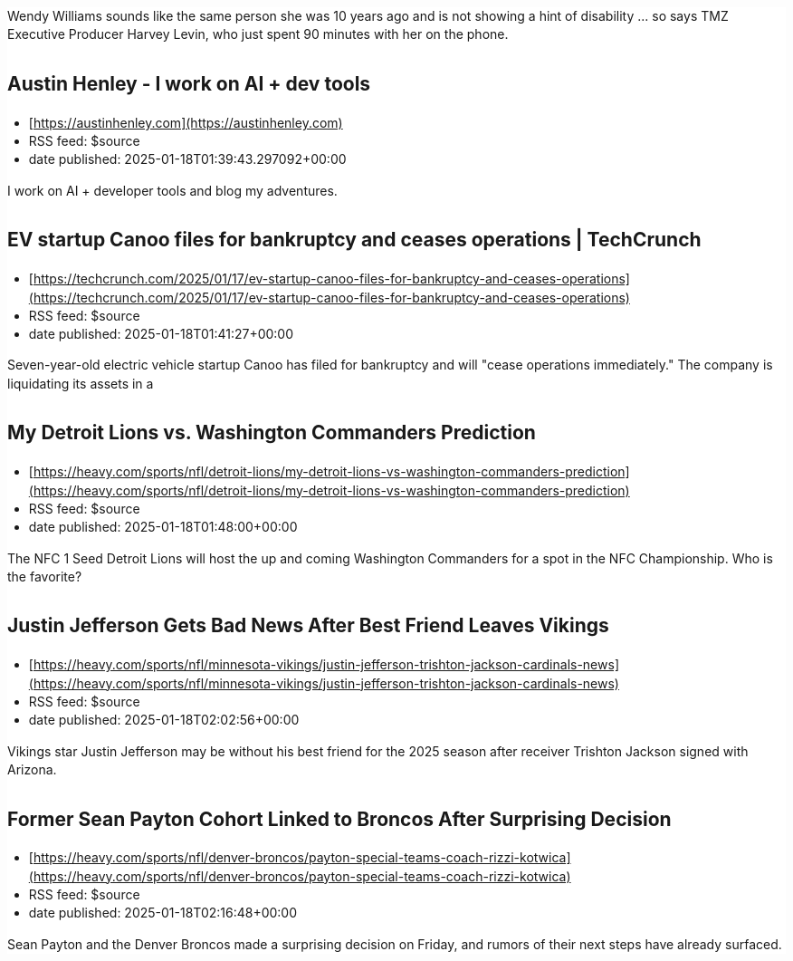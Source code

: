 Wendy Williams sounds like the same person she was 10 years ago and is not showing a hint of disability ... so says TMZ Executive Producer Harvey Levin, who just spent 90 minutes with her on the phone.

## Austin Henley - I work on AI + dev tools
 - [https://austinhenley.com](https://austinhenley.com)
 - RSS feed: $source
 - date published: 2025-01-18T01:39:43.297092+00:00

I work on AI + developer tools and blog my adventures.

## EV startup Canoo files for bankruptcy and ceases operations | TechCrunch
 - [https://techcrunch.com/2025/01/17/ev-startup-canoo-files-for-bankruptcy-and-ceases-operations](https://techcrunch.com/2025/01/17/ev-startup-canoo-files-for-bankruptcy-and-ceases-operations)
 - RSS feed: $source
 - date published: 2025-01-18T01:41:27+00:00

Seven-year-old electric vehicle startup Canoo has filed for bankruptcy and will "cease operations immediately." The company is liquidating its assets in a

## My Detroit Lions vs. Washington Commanders Prediction
 - [https://heavy.com/sports/nfl/detroit-lions/my-detroit-lions-vs-washington-commanders-prediction](https://heavy.com/sports/nfl/detroit-lions/my-detroit-lions-vs-washington-commanders-prediction)
 - RSS feed: $source
 - date published: 2025-01-18T01:48:00+00:00

The NFC 1 Seed Detroit Lions will host the up and coming Washington Commanders for a spot in the NFC Championship. Who is the favorite?

## Justin Jefferson Gets Bad News After Best Friend Leaves Vikings
 - [https://heavy.com/sports/nfl/minnesota-vikings/justin-jefferson-trishton-jackson-cardinals-news](https://heavy.com/sports/nfl/minnesota-vikings/justin-jefferson-trishton-jackson-cardinals-news)
 - RSS feed: $source
 - date published: 2025-01-18T02:02:56+00:00

Vikings star Justin Jefferson may be without his best friend for the 2025 season after receiver Trishton Jackson signed with Arizona.

## Former Sean Payton Cohort Linked to Broncos After Surprising Decision
 - [https://heavy.com/sports/nfl/denver-broncos/payton-special-teams-coach-rizzi-kotwica](https://heavy.com/sports/nfl/denver-broncos/payton-special-teams-coach-rizzi-kotwica)
 - RSS feed: $source
 - date published: 2025-01-18T02:16:48+00:00

Sean Payton and the Denver Broncos made a surprising decision on Friday, and rumors of their next steps have already surfaced.
